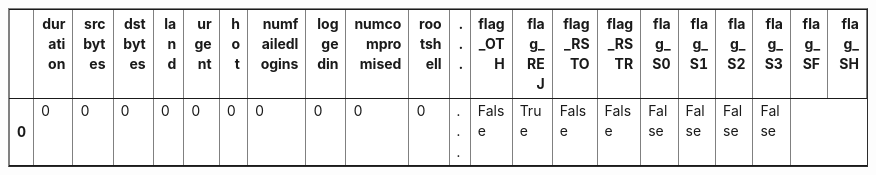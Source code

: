 


<div>
<style scoped>
    .dataframe tbody tr th:only-of-type {
        vertical-align: middle;
    }

    .dataframe tbody tr th {
        vertical-align: top;
    }

    .dataframe thead th {
        text-align: right;
    }
</style>
<table border="1" class="dataframe">
  <thead>
    <tr style="text-align: right;">
      <th></th>
      <th>duration</th>
      <th>srcbytes</th>
      <th>dstbytes</th>
      <th>land</th>
      <th>urgent</th>
      <th>hot</th>
      <th>numfailedlogins</th>
      <th>loggedin</th>
      <th>numcompromised</th>
      <th>rootshell</th>
      <th>...</th>
      <th>flag_OTH</th>
      <th>flag_REJ</th>
      <th>flag_RSTO</th>
      <th>flag_RSTR</th>
      <th>flag_S0</th>
      <th>flag_S1</th>
      <th>flag_S2</th>
      <th>flag_S3</th>
      <th>flag_SF</th>
      <th>flag_SH</th>
    </tr>
  </thead>
  <tbody>
    <tr>
      <th>0</th>
      <td>0</td>
      <td>0</td>
      <td>0</td>
      <td>0</td>
      <td>0</td>
      <td>0</td>
      <td>0</td>
      <td>0</td>
      <td>0</td>
      <td>0</td>
      <td>...</td>
      <td>False</td>
      <td>True</td>
      <td>False</td>
      <td>False</td>
      <td>False</td>
      <td>False</td>
      <td>False</td>
      <td>False</td>